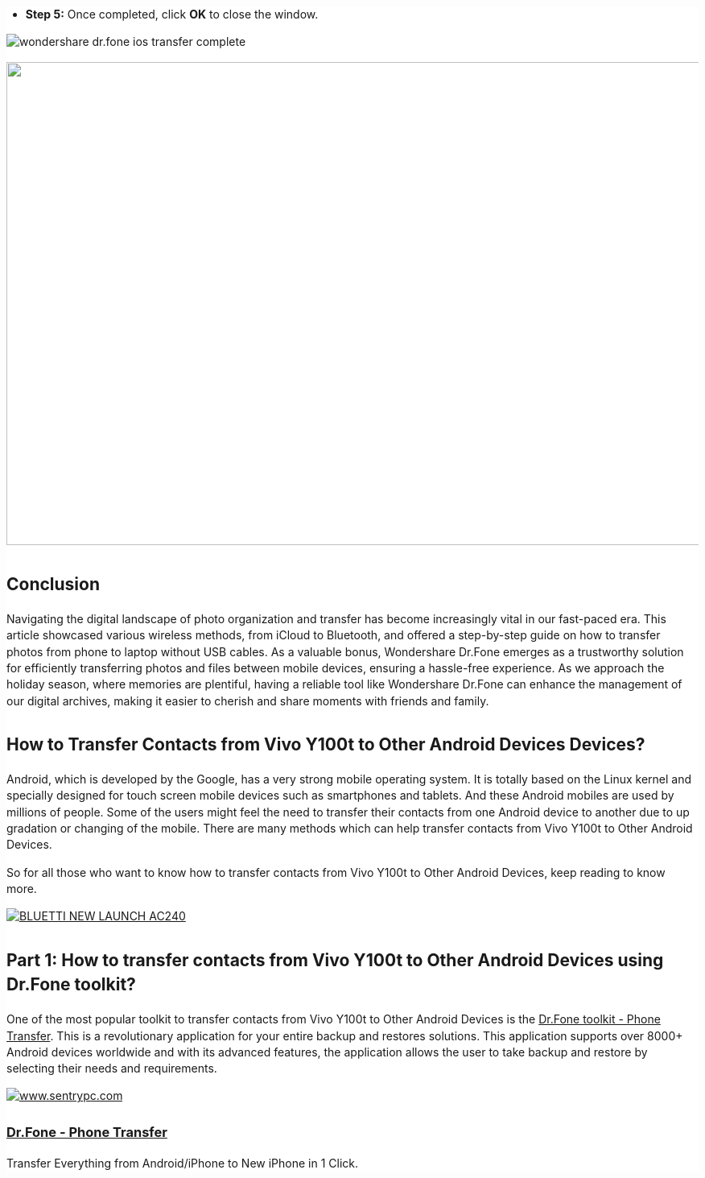- **Step 5:** Once completed, click **OK** to close the window.

![wondershare dr.fone ios transfer complete](https://images.wondershare.com/drfone/guide/transfer-android-to-ios-4.png)


<a href="https://appsumo.8odi.net/c/5597632/2082538/7443" target="_top" id="2082538"><img src="//a.impactradius-go.com/display-ad/7443-2082538" border="0" alt="" width="1200" height="600"/></a><img height="0" width="0" src="https://appsumo.8odi.net/i/5597632/2082538/7443" style="position:absolute;visibility:hidden;" border="0" />

## Conclusion

Navigating the digital landscape of photo organization and transfer has become increasingly vital in our fast-paced era. This article showcased various wireless methods, from iCloud to Bluetooth, and offered a step-by-step guide on how to transfer photos from phone to laptop without USB cables. As a valuable bonus, Wondershare Dr.Fone emerges as a trustworthy solution for efficiently transferring photos and files between mobile devices, ensuring a hassle-free experience. As we approach the holiday season, where memories are plentiful, having a reliable tool like Wondershare Dr.Fone can enhance the management of our digital archives, making it easier to cherish and share moments with friends and family.



## How to Transfer Contacts from Vivo Y100t to Other Android Devices Devices?

Android, which is developed by the Google, has a very strong mobile operating system. It is totally based on the Linux kernel and specially designed for touch screen mobile devices such as smartphones and tablets. And these Android mobiles are used by millions of people. Some of the users might feel the need to transfer their contacts from one Android device to another due to up gradation or changing of the mobile. There are many methods which can help transfer contacts from Vivo Y100t to Other Android Devices.

So for all those who want to know how to transfer contacts from Vivo Y100t to Other Android Devices, keep reading to know more.


<a href="https://bluetties.sjv.io/c/5597632/2039292/17094" target="_top" id="2039292"><img src="//a.impactradius-go.com/display-ad/17094-2039292" border="0" alt="BLUETTI NEW LAUNCH AC240" width="954" height="1020"/></a><img height="0" width="0" src="https://imp.pxf.io/i/5597632/2039292/17094" style="position:absolute;visibility:hidden;" border="0" />

## Part 1: How to transfer contacts from Vivo Y100t to Other Android Devices using Dr.Fone toolkit?

One of the most popular toolkit to transfer contacts from Vivo Y100t to Other Android Devices is the [Dr.Fone toolkit - Phone Transfer](https://tools.techidaily.com/wondershare/drfone/phone-switch/). This is a revolutionary application for your entire backup and restores solutions. This application supports over 8000+ Android devices worldwide and with its advanced features, the application allows the user to take backup and restore by selecting their needs and requirements.




<a href="https://sentrypc.7eer.net/c/5597632/398457/3022" target="_top" id="398457"><img src="//a.impactradius-go.com/display-ad/3022-398457" border="0" alt="www.sentrypc.com" width="980" height="120"/></a><img height="0" width="0" src="https://sentrypc.7eer.net/i/5597632/398457/3022" style="position:absolute;visibility:hidden;" border="0" />

### [Dr.Fone - Phone Transfer](https://tools.techidaily.com/wondershare/drfone/phone-switch/)

Transfer Everything from Android/iPhone to New iPhone in 1 Click.
